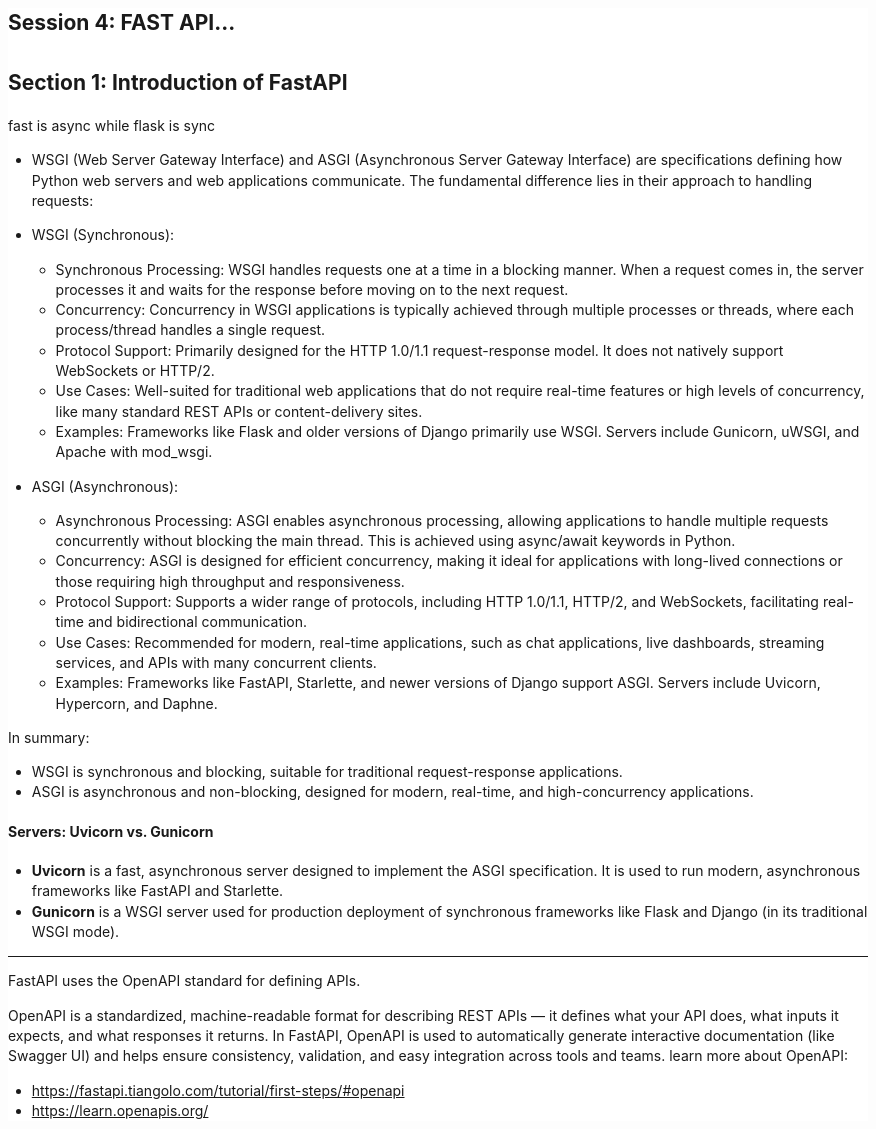 ## Session 4: FAST API...


## Section 1: Introduction of FastAPI
fast is async while flask is sync

- WSGI (Web Server Gateway Interface) and ASGI (Asynchronous Server Gateway Interface) are specifications defining how Python web servers and web applications communicate. The fundamental difference lies in their approach to handling requests: 

- WSGI (Synchronous):
    - Synchronous Processing: WSGI handles requests one at a time in a blocking manner. When a request comes in, the server processes it and waits for the response before moving on to the next request.
    - Concurrency: Concurrency in WSGI applications is typically achieved through multiple processes or threads, where each process/thread handles a single request.
    - Protocol Support: Primarily designed for the HTTP 1.0/1.1 request-response model. It does not natively support WebSockets or HTTP/2.
    - Use Cases: Well-suited for traditional web applications that do not require real-time features or high levels of concurrency, like many standard REST APIs or content-delivery sites.
    - Examples: Frameworks like Flask and older versions of Django primarily use WSGI. Servers include Gunicorn, uWSGI, and Apache with mod_wsgi. 
- ASGI (Asynchronous):
    - Asynchronous Processing: ASGI enables asynchronous processing, allowing applications to handle multiple requests concurrently without blocking the main thread. This is achieved using async/await keywords in Python.
    - Concurrency: ASGI is designed for efficient concurrency, making it ideal for applications with long-lived connections or those requiring high throughput and responsiveness.
    - Protocol Support: Supports a wider range of protocols, including HTTP 1.0/1.1, HTTP/2, and WebSockets, facilitating real-time and bidirectional communication.
    - Use Cases: Recommended for modern, real-time applications, such as chat applications, live dashboards, streaming services, and APIs with many concurrent clients.
    - Examples: Frameworks like FastAPI, Starlette, and newer versions of Django support ASGI. Servers include Uvicorn, Hypercorn, and Daphne.

In summary:
- WSGI is synchronous and blocking, suitable for traditional request-response applications.
- ASGI is asynchronous and non-blocking, designed for modern, real-time, and high-concurrency applications.

#### Servers: Uvicorn vs. Gunicorn
- **Uvicorn** is a fast, asynchronous server designed to implement the ASGI specification. It is used to run modern, asynchronous frameworks like FastAPI and Starlette.
- **Gunicorn** is a WSGI server used for production deployment of synchronous frameworks like Flask and Django (in its traditional WSGI mode). 
---

FastAPI uses the OpenAPI standard for defining APIs.

OpenAPI is a standardized, machine-readable format for describing REST APIs — it defines what your API does, what inputs it expects, and what responses it returns. In FastAPI, OpenAPI is used to automatically generate interactive documentation (like Swagger UI) and helps ensure consistency, validation, and easy integration across tools and teams.
learn more about OpenAPI:
- https://fastapi.tiangolo.com/tutorial/first-steps/#openapi
- https://learn.openapis.org/
